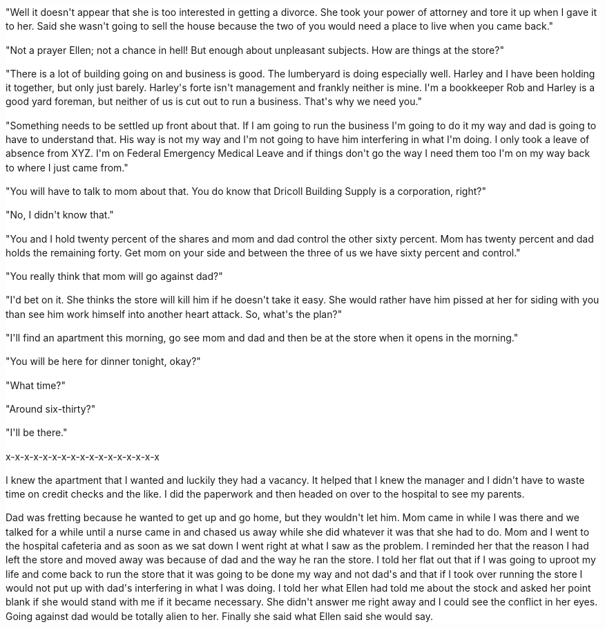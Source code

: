 "Well it doesn't appear that she is too interested in getting a divorce. She took your power of attorney and tore it up when I gave it to her. Said she wasn't going to sell the house because the two of you would need a place to live when you came back." 

"Not a prayer Ellen; not a chance in hell! But enough about unpleasant subjects. How are things at the store?" 

"There is a lot of building going on and business is good. The lumberyard is doing especially well. Harley and I have been holding it together, but only just barely. Harley's forte isn't management and frankly neither is mine. I'm a bookkeeper Rob and Harley is a good yard foreman, but neither of us is cut out to run a business. That's why we need you." 

"Something needs to be settled up front about that. If I am going to run the business I'm going to do it my way and dad is going to have to understand that. His way is not my way and I'm not going to have him interfering in what I'm doing. I only took a leave of absence from XYZ. I'm on Federal Emergency Medical Leave and if things don't go the way I need them too I'm on my way back to where I just came from." 

"You will have to talk to mom about that. You do know that Dricoll Building Supply is a corporation, right?" 

"No, I didn't know that." 

"You and I hold twenty percent of the shares and mom and dad control the other sixty percent. Mom has twenty percent and dad holds the remaining forty. Get mom on your side and between the three of us we have sixty percent and control." 

"You really think that mom will go against dad?" 

"I'd bet on it. She thinks the store will kill him if he doesn't take it easy. She would rather have him pissed at her for siding with you than see him work himself into another heart attack. So, what's the plan?" 

"I'll find an apartment this morning, go see mom and dad and then be at the store when it opens in the morning." 

"You will be here for dinner tonight, okay?" 

"What time?" 

"Around six-thirty?" 

"I'll be there." 

x-x-x-x-x-x-x-x-x-x-x-x-x-x-x-x-x 

I knew the apartment that I wanted and luckily they had a vacancy. It helped that I knew the manager and I didn't have to waste time on credit checks and the like. I did the paperwork and then headed on over to the hospital to see my parents. 

Dad was fretting because he wanted to get up and go home, but they wouldn't let him. Mom came in while I was there and we talked for a while until a nurse came in and chased us away while she did whatever it was that she had to do. Mom and I went to the hospital cafeteria and as soon as we sat down I went right at what I saw as the problem. I reminded her that the reason I had left the store and moved away was because of dad and the way he ran the store. I told her flat out that if I was going to uproot my life and come back to run the store that it was going to be done my way and not dad's and that if I took over running the store I would not put up with dad's interfering in what I was doing. I told her what Ellen had told me about the stock and asked her point blank if she would stand with me if it became necessary. She didn't answer me right away and I could see the conflict in her eyes. Going against dad would be totally alien to her. Finally she said what Ellen said she would say. 
